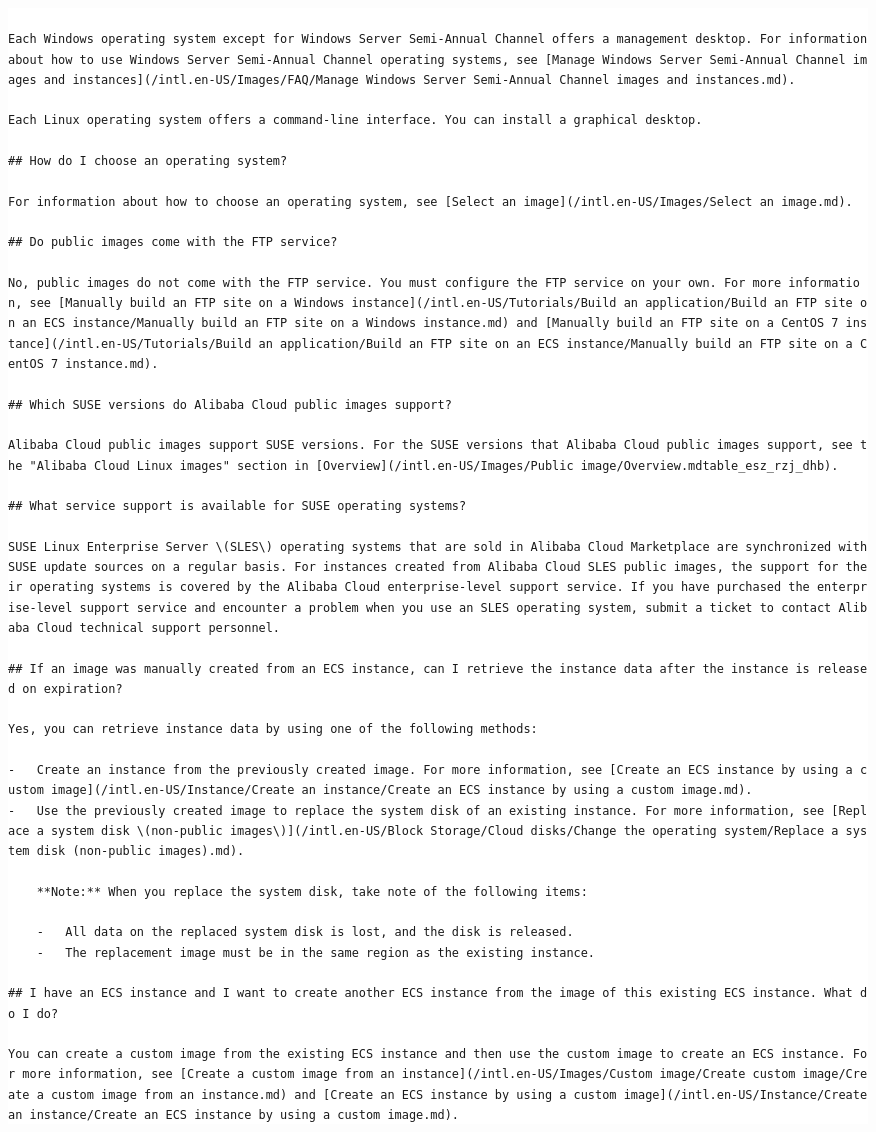 ```

Each Windows operating system except for Windows Server Semi-Annual Channel offers a management desktop. For information about how to use Windows Server Semi-Annual Channel operating systems, see [Manage Windows Server Semi-Annual Channel images and instances](/intl.en-US/Images/FAQ/Manage Windows Server Semi-Annual Channel images and instances.md).

Each Linux operating system offers a command-line interface. You can install a graphical desktop.

## How do I choose an operating system?

For information about how to choose an operating system, see [Select an image](/intl.en-US/Images/Select an image.md).

## Do public images come with the FTP service?

No, public images do not come with the FTP service. You must configure the FTP service on your own. For more information, see [Manually build an FTP site on a Windows instance](/intl.en-US/Tutorials/Build an application/Build an FTP site on an ECS instance/Manually build an FTP site on a Windows instance.md) and [Manually build an FTP site on a CentOS 7 instance](/intl.en-US/Tutorials/Build an application/Build an FTP site on an ECS instance/Manually build an FTP site on a CentOS 7 instance.md).

## Which SUSE versions do Alibaba Cloud public images support?

Alibaba Cloud public images support SUSE versions. For the SUSE versions that Alibaba Cloud public images support, see the "Alibaba Cloud Linux images" section in [Overview](/intl.en-US/Images/Public image/Overview.mdtable_esz_rzj_dhb).

## What service support is available for SUSE operating systems?

SUSE Linux Enterprise Server \(SLES\) operating systems that are sold in Alibaba Cloud Marketplace are synchronized with SUSE update sources on a regular basis. For instances created from Alibaba Cloud SLES public images, the support for their operating systems is covered by the Alibaba Cloud enterprise-level support service. If you have purchased the enterprise-level support service and encounter a problem when you use an SLES operating system, submit a ticket to contact Alibaba Cloud technical support personnel.

## If an image was manually created from an ECS instance, can I retrieve the instance data after the instance is released on expiration?

Yes, you can retrieve instance data by using one of the following methods:

-   Create an instance from the previously created image. For more information, see [Create an ECS instance by using a custom image](/intl.en-US/Instance/Create an instance/Create an ECS instance by using a custom image.md).
-   Use the previously created image to replace the system disk of an existing instance. For more information, see [Replace a system disk \(non-public images\)](/intl.en-US/Block Storage/Cloud disks/Change the operating system/Replace a system disk (non-public images).md).

    **Note:** When you replace the system disk, take note of the following items:

    -   All data on the replaced system disk is lost, and the disk is released.
    -   The replacement image must be in the same region as the existing instance.

## I have an ECS instance and I want to create another ECS instance from the image of this existing ECS instance. What do I do?

You can create a custom image from the existing ECS instance and then use the custom image to create an ECS instance. For more information, see [Create a custom image from an instance](/intl.en-US/Images/Custom image/Create custom image/Create a custom image from an instance.md) and [Create an ECS instance by using a custom image](/intl.en-US/Instance/Create an instance/Create an ECS instance by using a custom image.md).

```